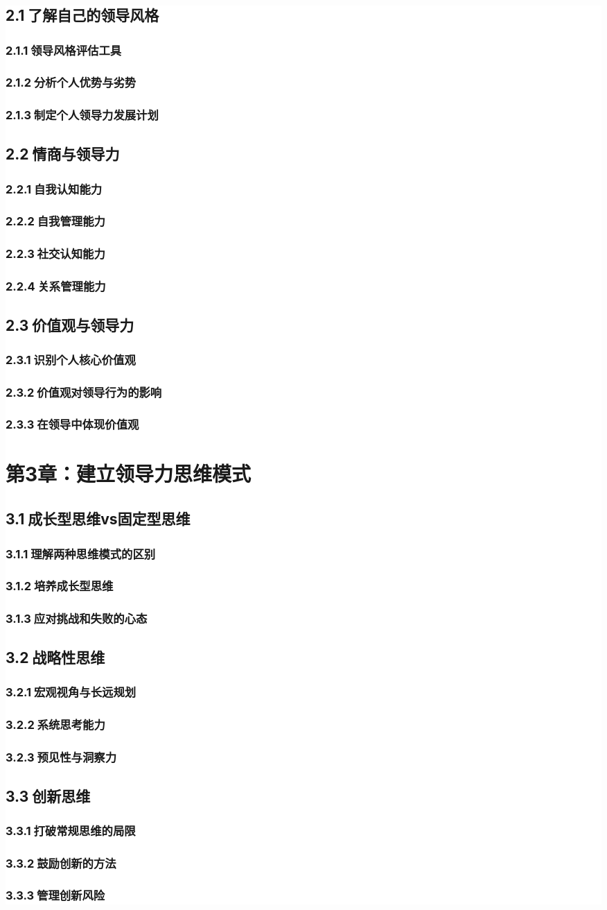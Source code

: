 ## 2.1 了解自己的领导风格
### 2.1.1 领导风格评估工具
### 2.1.2 分析个人优势与劣势
### 2.1.3 制定个人领导力发展计划

## 2.2 情商与领导力
### 2.2.1 自我认知能力
### 2.2.2 自我管理能力
### 2.2.3 社交认知能力
### 2.2.4 关系管理能力

## 2.3 价值观与领导力
### 2.3.1 识别个人核心价值观
### 2.3.2 价值观对领导行为的影响
### 2.3.3 在领导中体现价值观

# 第3章：建立领导力思维模式

## 3.1 成长型思维vs固定型思维
### 3.1.1 理解两种思维模式的区别
### 3.1.2 培养成长型思维
### 3.1.3 应对挑战和失败的心态

## 3.2 战略性思维
### 3.2.1 宏观视角与长远规划
### 3.2.2 系统思考能力
### 3.2.3 预见性与洞察力

## 3.3 创新思维
### 3.3.1 打破常规思维的局限
### 3.3.2 鼓励创新的方法
### 3.3.3 管理创新风险
